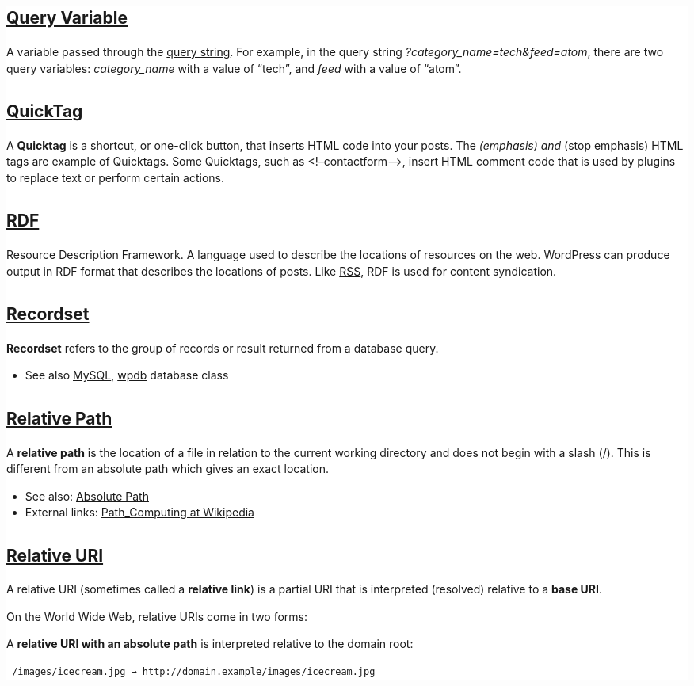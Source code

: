 ## [Query Variable](https://wordpress.org/documentation/article/wordpress-glossary/\#query-variable)

A variable passed through the [query string](https://codex.wordpress.org/Glossary#Query_string). For example, in the query string _?category\_name=tech&feed=atom_, there are two query variables: _category\_name_ with a value of “tech”, and _feed_ with a value of “atom”.

## [QuickTag](https://wordpress.org/documentation/article/wordpress-glossary/\#quicktag)

A **Quicktag** is a shortcut, or one-click button, that inserts HTML code into your posts. The <em> (emphasis) and </em> (stop emphasis) HTML tags are example of Quicktags. Some Quicktags, such as <!–contactform–>, insert HTML comment code that is used by plugins to replace text or perform certain actions.

## [RDF](https://wordpress.org/documentation/article/wordpress-glossary/\#rdf)

Resource Description Framework. A language used to describe the locations of resources on the web. WordPress can produce output in RDF format that describes the locations of posts. Like [RSS](https://wordpress.org/documentation/article/wordpress-glossary/#rss), RDF is used for content syndication.

## [Recordset](https://wordpress.org/documentation/article/wordpress-glossary/\#recordset)

**Recordset** refers to the group of records or result returned from a database query.

- See also [MySQL](https://codex.wordpress.org/Glossary#MySQL), [wpdb](https://codex.wordpress.org/Class_Reference/wpdb) database class

## [Relative Path](https://wordpress.org/documentation/article/wordpress-glossary/\#relative-path)

A **relative path** is the location of a file in relation to the
current working directory and does not begin with a slash (/). This is
different from an [absolute path](https://codex.wordpress.org/Glossary#Absolute_Path) which gives an exact location.

- See also: [Absolute Path](https://codex.wordpress.org/Glossary#Absolute_Path)
- External links: [Path\_Computing at Wikipedia](http://en.wikipedia.org/wiki/Path_(computing))

## [Relative URI](https://wordpress.org/documentation/article/wordpress-glossary/\#relative-uri)

A relative URI (sometimes called a **relative link**) is a partial URI that is interpreted (resolved) relative to a **base URI**.

On the World Wide Web, relative URIs come in two forms:

A **relative URI with an absolute path** is interpreted relative to the domain root:

```
 /images/icecream.jpg → http://domain.example/images/icecream.jpg

```
